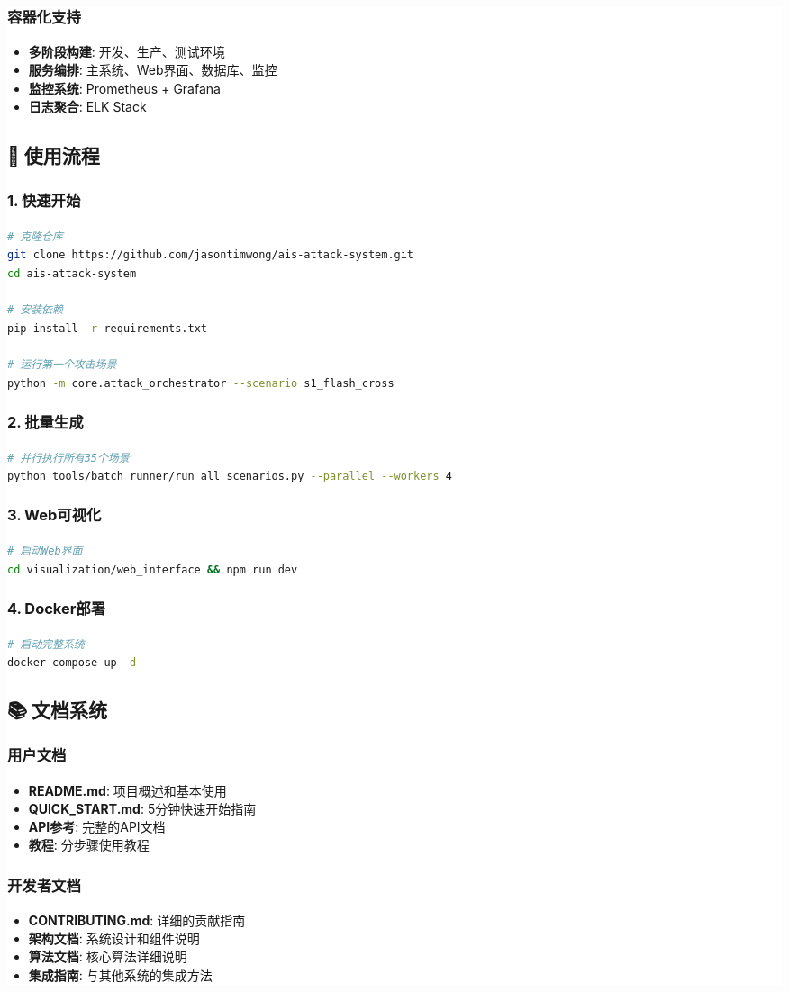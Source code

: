 ### 容器化支持
- **多阶段构建**: 开发、生产、测试环境
- **服务编排**: 主系统、Web界面、数据库、监控
- **监控系统**: Prometheus + Grafana
- **日志聚合**: ELK Stack

## 🚦 使用流程

### 1. 快速开始
```bash
# 克隆仓库
git clone https://github.com/jasontimwong/ais-attack-system.git
cd ais-attack-system

# 安装依赖
pip install -r requirements.txt

# 运行第一个攻击场景
python -m core.attack_orchestrator --scenario s1_flash_cross
```

### 2. 批量生成
```bash
# 并行执行所有35个场景
python tools/batch_runner/run_all_scenarios.py --parallel --workers 4
```

### 3. Web可视化
```bash
# 启动Web界面
cd visualization/web_interface && npm run dev
```

### 4. Docker部署
```bash
# 启动完整系统
docker-compose up -d
```

## 📚 文档系统

### 用户文档
- **README.md**: 项目概述和基本使用
- **QUICK_START.md**: 5分钟快速开始指南
- **API参考**: 完整的API文档
- **教程**: 分步骤使用教程

### 开发者文档
- **CONTRIBUTING.md**: 详细的贡献指南
- **架构文档**: 系统设计和组件说明
- **算法文档**: 核心算法详细说明
- **集成指南**: 与其他系统的集成方法
